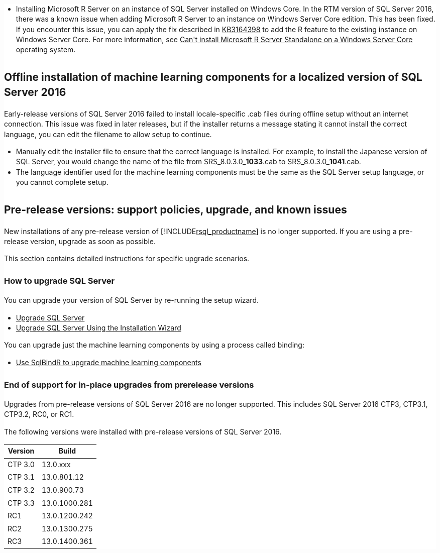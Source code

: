  - Installing Microsoft R Server on an instance of SQL Server installed on Windows Core. In the RTM version of SQL Server 2016, there was a known issue when adding Microsoft R Server to an instance on Windows Server Core edition. This has been fixed. If you encounter this issue, you can apply the fix described in [KB3164398](https://support.microsoft.com/kb/3164398) to add the R feature to the existing instance on Windows Server Core. For more information, see [Can't install Microsoft R Server Standalone on a Windows Server Core operating system](https://support.microsoft.com/kb/3168691).


## Offline installation of machine learning components for a localized version of SQL Server 2016

Early-release versions of SQL Server 2016 failed to install locale-specific .cab files during offline setup without an internet connection. This issue was fixed in later releases, but if the installer returns a message stating it cannot install the correct language, you can edit the filename to allow setup to continue.

+ Manually edit the installer file to ensure that the correct language is installed. For example, to install the Japanese version of SQL Server, you would change the name of the file from SRS_8.0.3.0_**1033**.cab to SRS_8.0.3.0_**1041**.cab.
+ The language identifier used for the machine learning components must be the same as the SQL Server setup language, or you cannot complete setup.

## Pre-release versions: support policies, upgrade, and known issues

New installations of any pre-release version of [!INCLUDE[rsql_productname](../../includes/rsql-productname-md.md)] is no longer supported. If you are using a pre-release version, upgrade as soon as possible.

This section contains detailed instructions for specific upgrade scenarios.

### How to upgrade SQL Server

You can upgrade your version of SQL Server by re-running the setup wizard.

+ [Upgrade SQL Server](../../database-engine/install-windows/upgrade-sql-server.md)
+ [Upgrade SQL Server Using the Installation Wizard](../../database-engine/install-windows/upgrade-sql-server-using-the-installation-wizard-setup.md)

You can upgrade just the machine learning components by using a process called binding: 
+ [Use SqlBindR to upgrade machine learning components](../install/upgrade-r-and-python.md)

### End of support for in-place upgrades from prerelease versions

Upgrades from pre-release versions of SQL Server 2016 are no longer supported. This includes SQL Server 2016 CTP3, CTP3.1, CTP3.2, RC0, or RC1.

The following versions were installed with pre-release versions of SQL Server 2016.

| Version | Build         |
|---------|---------------|
| CTP 3.0 | 13.0.xxx      |
| CTP 3.1 | 13.0.801.12   |
| CTP 3.2 | 13.0.900.73   |
| CTP 3.3 | 13.0.1000.281 |
| RC1     | 13.0.1200.242 |
| RC2     | 13.0.1300.275 |
| RC3     | 13.0.1400.361 |
